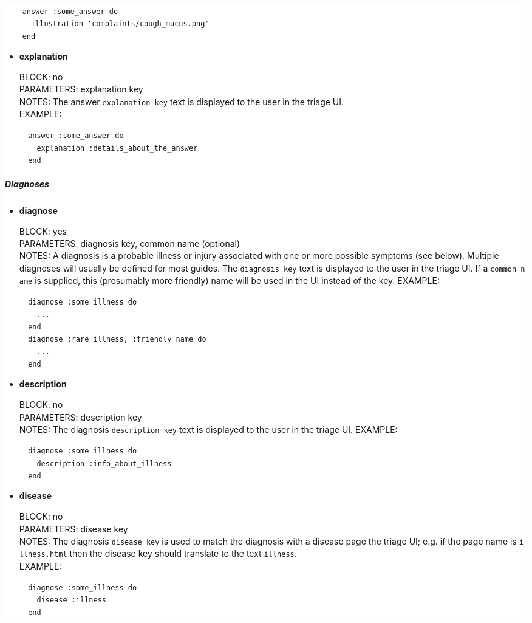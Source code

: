         answer :some_answer do  
          illustration 'complaints/cough_mucus.png'  
        end  

+ **explanation**

  BLOCK: no  
  PARAMETERS: explanation key  
  NOTES: The answer `explanation key` text is displayed to the user in the triage UI.  
  EXAMPLE:

        answer :some_answer do  
          explanation :details_about_the_answer  
        end  


##### Diagnoses

+ **diagnose**

  BLOCK: yes  
  PARAMETERS: diagnosis key, common name (optional)  
  NOTES: A diagnosis is a probable illness or injury associated with one or more possible symptoms (see below). Multiple diagnoses will usually be defined for most guides. The `diagnosis key` text is displayed to the user in the triage UI. If a `common name` is supplied, this (presumably more friendly) name will be used in the UI instead of the key. 
  EXAMPLE:

        diagnose :some_illness do  
          ...  
        end  
        diagnose :rare_illness, :friendly_name do  
          ...  
        end  

+ **description**

  BLOCK: no  
  PARAMETERS: description key  
  NOTES: The diagnosis `description key` text is displayed to the user in the triage UI.
  EXAMPLE:  

        diagnose :some_illness do  
          description :info_about_illness  
        end 

+ **disease**

  BLOCK: no  
  PARAMETERS: disease key  
  NOTES: The diagnosis `disease key` is used to match the diagnosis with a disease page the triage UI; e.g. if the page name is `illness.html` then the disease key should translate to the text `illness`.  
  EXAMPLE:  

        diagnose :some_illness do  
          disease :illness  
        end 
